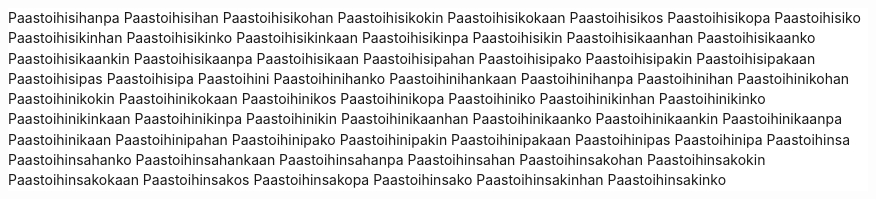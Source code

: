 Paastoihisihanpa
Paastoihisihan
Paastoihisikohan
Paastoihisikokin
Paastoihisikokaan
Paastoihisikos
Paastoihisikopa
Paastoihisiko
Paastoihisikinhan
Paastoihisikinko
Paastoihisikinkaan
Paastoihisikinpa
Paastoihisikin
Paastoihisikaanhan
Paastoihisikaanko
Paastoihisikaankin
Paastoihisikaanpa
Paastoihisikaan
Paastoihisipahan
Paastoihisipako
Paastoihisipakin
Paastoihisipakaan
Paastoihisipas
Paastoihisipa
Paastoihini
Paastoihinihanko
Paastoihinihankaan
Paastoihinihanpa
Paastoihinihan
Paastoihinikohan
Paastoihinikokin
Paastoihinikokaan
Paastoihinikos
Paastoihinikopa
Paastoihiniko
Paastoihinikinhan
Paastoihinikinko
Paastoihinikinkaan
Paastoihinikinpa
Paastoihinikin
Paastoihinikaanhan
Paastoihinikaanko
Paastoihinikaankin
Paastoihinikaanpa
Paastoihinikaan
Paastoihinipahan
Paastoihinipako
Paastoihinipakin
Paastoihinipakaan
Paastoihinipas
Paastoihinipa
Paastoihinsa
Paastoihinsahanko
Paastoihinsahankaan
Paastoihinsahanpa
Paastoihinsahan
Paastoihinsakohan
Paastoihinsakokin
Paastoihinsakokaan
Paastoihinsakos
Paastoihinsakopa
Paastoihinsako
Paastoihinsakinhan
Paastoihinsakinko